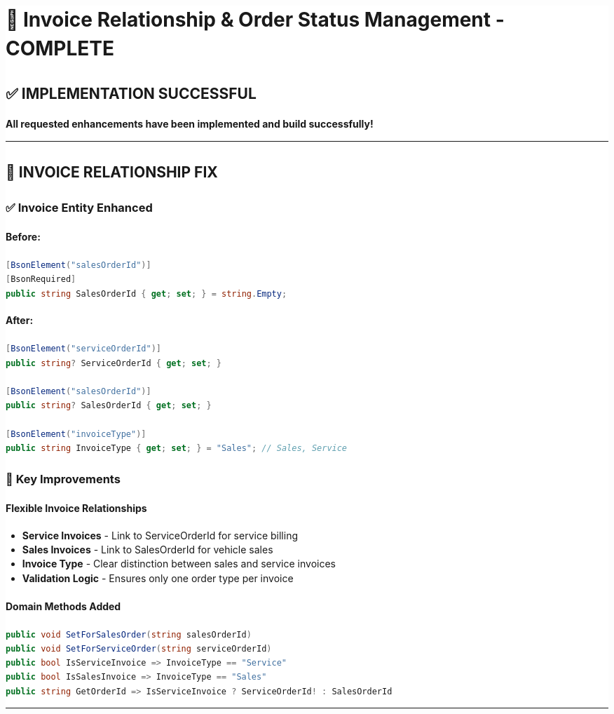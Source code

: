 # 🔧 Invoice Relationship & Order Status Management - COMPLETE

## ✅ IMPLEMENTATION SUCCESSFUL

**All requested enhancements have been implemented and build successfully!**

---

## 🧾 INVOICE RELATIONSHIP FIX

### ✅ **Invoice Entity Enhanced**

#### **Before:**
```csharp
[BsonElement("salesOrderId")]
[BsonRequired]
public string SalesOrderId { get; set; } = string.Empty;
```

#### **After:**
```csharp
[BsonElement("serviceOrderId")]
public string? ServiceOrderId { get; set; }

[BsonElement("salesOrderId")]
public string? SalesOrderId { get; set; }

[BsonElement("invoiceType")]
public string InvoiceType { get; set; } = "Sales"; // Sales, Service
```

### 🎯 **Key Improvements**

#### **Flexible Invoice Relationships**
- **Service Invoices** - Link to ServiceOrderId for service billing
- **Sales Invoices** - Link to SalesOrderId for vehicle sales
- **Invoice Type** - Clear distinction between sales and service invoices
- **Validation Logic** - Ensures only one order type per invoice

#### **Domain Methods Added**
```csharp
public void SetForSalesOrder(string salesOrderId)
public void SetForServiceOrder(string serviceOrderId)
public bool IsServiceInvoice => InvoiceType == "Service"
public bool IsSalesInvoice => InvoiceType == "Sales"
public string GetOrderId => IsServiceInvoice ? ServiceOrderId! : SalesOrderId
```

---
